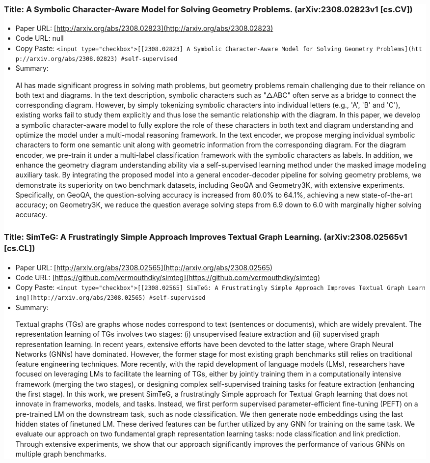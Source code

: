 ### Title: A Symbolic Character-Aware Model for Solving Geometry Problems. (arXiv:2308.02823v1 [cs.CV])
* Paper URL: [http://arxiv.org/abs/2308.02823](http://arxiv.org/abs/2308.02823)
* Code URL: null
* Copy Paste: `<input type="checkbox">[[2308.02823] A Symbolic Character-Aware Model for Solving Geometry Problems](http://arxiv.org/abs/2308.02823) #self-supervised`
* Summary: <p>AI has made significant progress in solving math problems, but geometry
problems remain challenging due to their reliance on both text and diagrams. In
the text description, symbolic characters such as "$\triangle$ABC" often serve
as a bridge to connect the corresponding diagram. However, by simply tokenizing
symbolic characters into individual letters (e.g., 'A', 'B' and 'C'), existing
works fail to study them explicitly and thus lose the semantic relationship
with the diagram. In this paper, we develop a symbolic character-aware model to
fully explore the role of these characters in both text and diagram
understanding and optimize the model under a multi-modal reasoning framework.
In the text encoder, we propose merging individual symbolic characters to form
one semantic unit along with geometric information from the corresponding
diagram. For the diagram encoder, we pre-train it under a multi-label
classification framework with the symbolic characters as labels. In addition,
we enhance the geometry diagram understanding ability via a self-supervised
learning method under the masked image modeling auxiliary task. By integrating
the proposed model into a general encoder-decoder pipeline for solving geometry
problems, we demonstrate its superiority on two benchmark datasets, including
GeoQA and Geometry3K, with extensive experiments. Specifically, on GeoQA, the
question-solving accuracy is increased from 60.0\% to 64.1\%, achieving a new
state-of-the-art accuracy; on Geometry3K, we reduce the question average
solving steps from 6.9 down to 6.0 with marginally higher solving accuracy.
</p>

### Title: SimTeG: A Frustratingly Simple Approach Improves Textual Graph Learning. (arXiv:2308.02565v1 [cs.CL])
* Paper URL: [http://arxiv.org/abs/2308.02565](http://arxiv.org/abs/2308.02565)
* Code URL: [https://github.com/vermouthdky/simteg](https://github.com/vermouthdky/simteg)
* Copy Paste: `<input type="checkbox">[[2308.02565] SimTeG: A Frustratingly Simple Approach Improves Textual Graph Learning](http://arxiv.org/abs/2308.02565) #self-supervised`
* Summary: <p>Textual graphs (TGs) are graphs whose nodes correspond to text (sentences or
documents), which are widely prevalent. The representation learning of TGs
involves two stages: (i) unsupervised feature extraction and (ii) supervised
graph representation learning. In recent years, extensive efforts have been
devoted to the latter stage, where Graph Neural Networks (GNNs) have dominated.
However, the former stage for most existing graph benchmarks still relies on
traditional feature engineering techniques. More recently, with the rapid
development of language models (LMs), researchers have focused on leveraging
LMs to facilitate the learning of TGs, either by jointly training them in a
computationally intensive framework (merging the two stages), or designing
complex self-supervised training tasks for feature extraction (enhancing the
first stage). In this work, we present SimTeG, a frustratingly Simple approach
for Textual Graph learning that does not innovate in frameworks, models, and
tasks. Instead, we first perform supervised parameter-efficient fine-tuning
(PEFT) on a pre-trained LM on the downstream task, such as node classification.
We then generate node embeddings using the last hidden states of finetuned LM.
These derived features can be further utilized by any GNN for training on the
same task. We evaluate our approach on two fundamental graph representation
learning tasks: node classification and link prediction. Through extensive
experiments, we show that our approach significantly improves the performance
of various GNNs on multiple graph benchmarks.
</p>
